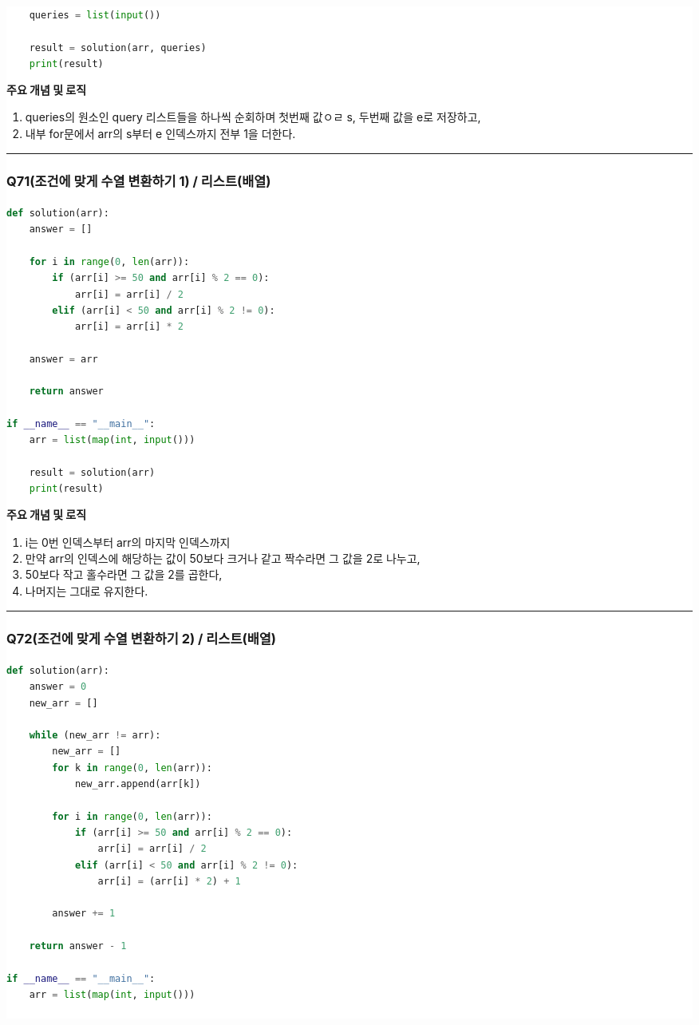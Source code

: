```Python
    queries = list(input())
    
    result = solution(arr, queries)
    print(result)
```
**주요 개념 및 로직**
1. queries의 원소인 query 리스트들을 하나씩 순회하며 첫번째 값ㅇㄹ s, 두번째 값을 e로 저장하고,
2. 내부 for문에서 arr의 s부터 e 인덱스까지 전부 1을 더한다.

***

### Q71(조건에 맞게 수열 변환하기 1) / 리스트(배열)
```Python
def solution(arr):
    answer = []
    
    for i in range(0, len(arr)):
        if (arr[i] >= 50 and arr[i] % 2 == 0):
            arr[i] = arr[i] / 2
        elif (arr[i] < 50 and arr[i] % 2 != 0):
            arr[i] = arr[i] * 2
            
    answer = arr
    
    return answer

if __name__ == "__main__":
    arr = list(map(int, input()))
    
    result = solution(arr)
    print(result)
```
**주요 개념 및 로직**
1. i는 0번 인덱스부터 arr의 마지막 인덱스까지
2. 만약 arr의 인덱스에 해당하는 값이 50보다 크거나 같고 짝수라면 그 값을 2로 나누고,
3. 50보다 작고 홀수라면 그 값을 2를 곱한다,
4. 나머지는 그대로 유지한다.

***

### Q72(조건에 맞게 수열 변환하기 2) / 리스트(배열)
```Python
def solution(arr):
    answer = 0
    new_arr = []
    
    while (new_arr != arr):
        new_arr = []
        for k in range(0, len(arr)):
            new_arr.append(arr[k]) 
            
        for i in range(0, len(arr)):
            if (arr[i] >= 50 and arr[i] % 2 == 0):
                arr[i] = arr[i] / 2
            elif (arr[i] < 50 and arr[i] % 2 != 0):
                arr[i] = (arr[i] * 2) + 1
                
        answer += 1               
        
    return answer - 1

if __name__ == "__main__":
    arr = list(map(int, input()))
    
```